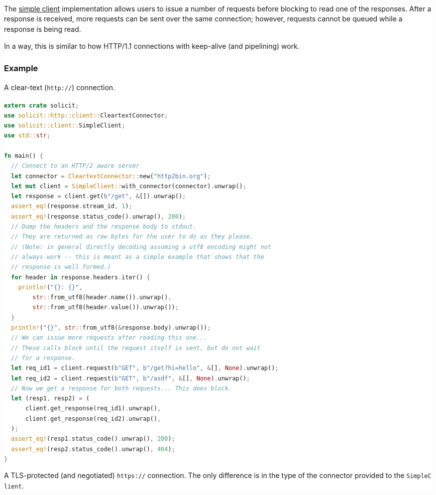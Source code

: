 The [simple client](https://github.com/mlalic/solicit/blob/master/src/client/simple.rs)
implementation allows users to issue a number of requests before blocking to
read one of the responses. After a response is received, more requests can
be sent over the same connection; however, requests cannot be queued while a
response is being read.

In a way, this is similar to how HTTP/1.1 connections with keep-alive (and
pipelining) work.

### Example

A clear-text (`http://`) connection.

```rust
extern crate solicit;
use solicit::http::client::CleartextConnector;
use solicit::client::SimpleClient;
use std::str;

fn main() {
  // Connect to an HTTP/2 aware server
  let connector = CleartextConnector::new("http2bin.org");
  let mut client = SimpleClient::with_connector(connector).unwrap();
  let response = client.get(b"/get", &[]).unwrap();
  assert_eq!(response.stream_id, 1);
  assert_eq!(response.status_code().unwrap(), 200);
  // Dump the headers and the response body to stdout.
  // They are returned as raw bytes for the user to do as they please.
  // (Note: in general directly decoding assuming a utf8 encoding might not
  // always work -- this is meant as a simple example that shows that the
  // response is well formed.)
  for header in response.headers.iter() {
    println!("{}: {}",
        str::from_utf8(header.name()).unwrap(),
        str::from_utf8(header.value()).unwrap());
  }
  println!("{}", str::from_utf8(&response.body).unwrap());
  // We can issue more requests after reading this one...
  // These calls block until the request itself is sent, but do not wait
  // for a response.
  let req_id1 = client.request(b"GET", b"/get?hi=hello", &[], None).unwrap();
  let req_id2 = client.request(b"GET", b"/asdf", &[], None).unwrap();
  // Now we get a response for both requests... This does block.
  let (resp1, resp2) = (
      client.get_response(req_id1).unwrap(),
      client.get_response(req_id2).unwrap(),
  );
  assert_eq!(resp1.status_code().unwrap(), 200);
  assert_eq!(resp2.status_code().unwrap(), 404);
}
```

A TLS-protected (and negotiated) `https://` connection. The only difference is
in the type of the connector provided to the `SimpleClient`.
